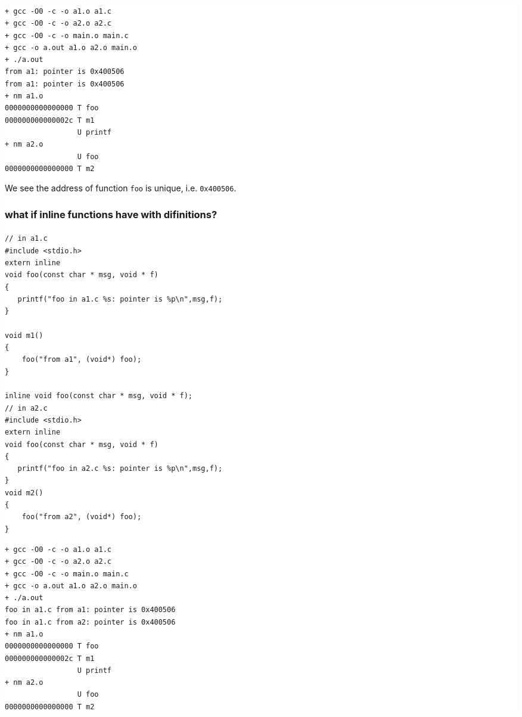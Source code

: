 

```
+ gcc -O0 -c -o a1.o a1.c
+ gcc -O0 -c -o a2.o a2.c
+ gcc -O0 -c -o main.o main.c
+ gcc -o a.out a1.o a2.o main.o
+ ./a.out
from a1: pointer is 0x400506
from a1: pointer is 0x400506
+ nm a1.o
0000000000000000 T foo
000000000000002c T m1
                 U printf
+ nm a2.o
                 U foo
0000000000000000 T m2
```

We see the address of function `foo` is unique, i.e. `0x400506`.

### what if inline functions have with difinitions?

```
// in a1.c
#include <stdio.h>
extern inline
void foo(const char * msg, void * f)
{
   printf("foo in a1.c %s: pointer is %p\n",msg,f);
}

void m1()
{
    foo("from a1", (void*) foo);
}

inline void foo(const char * msg, void * f);
// in a2.c
#include <stdio.h>
extern inline
void foo(const char * msg, void * f)
{
   printf("foo in a2.c %s: pointer is %p\n",msg,f);
}
void m2()
{
    foo("from a2", (void*) foo);
}
```


```
+ gcc -O0 -c -o a1.o a1.c
+ gcc -O0 -c -o a2.o a2.c
+ gcc -O0 -c -o main.o main.c
+ gcc -o a.out a1.o a2.o main.o
+ ./a.out
foo in a1.c from a1: pointer is 0x400506
foo in a1.c from a2: pointer is 0x400506
+ nm a1.o
0000000000000000 T foo
000000000000002c T m1
                 U printf
+ nm a2.o
                 U foo
0000000000000000 T m2
```